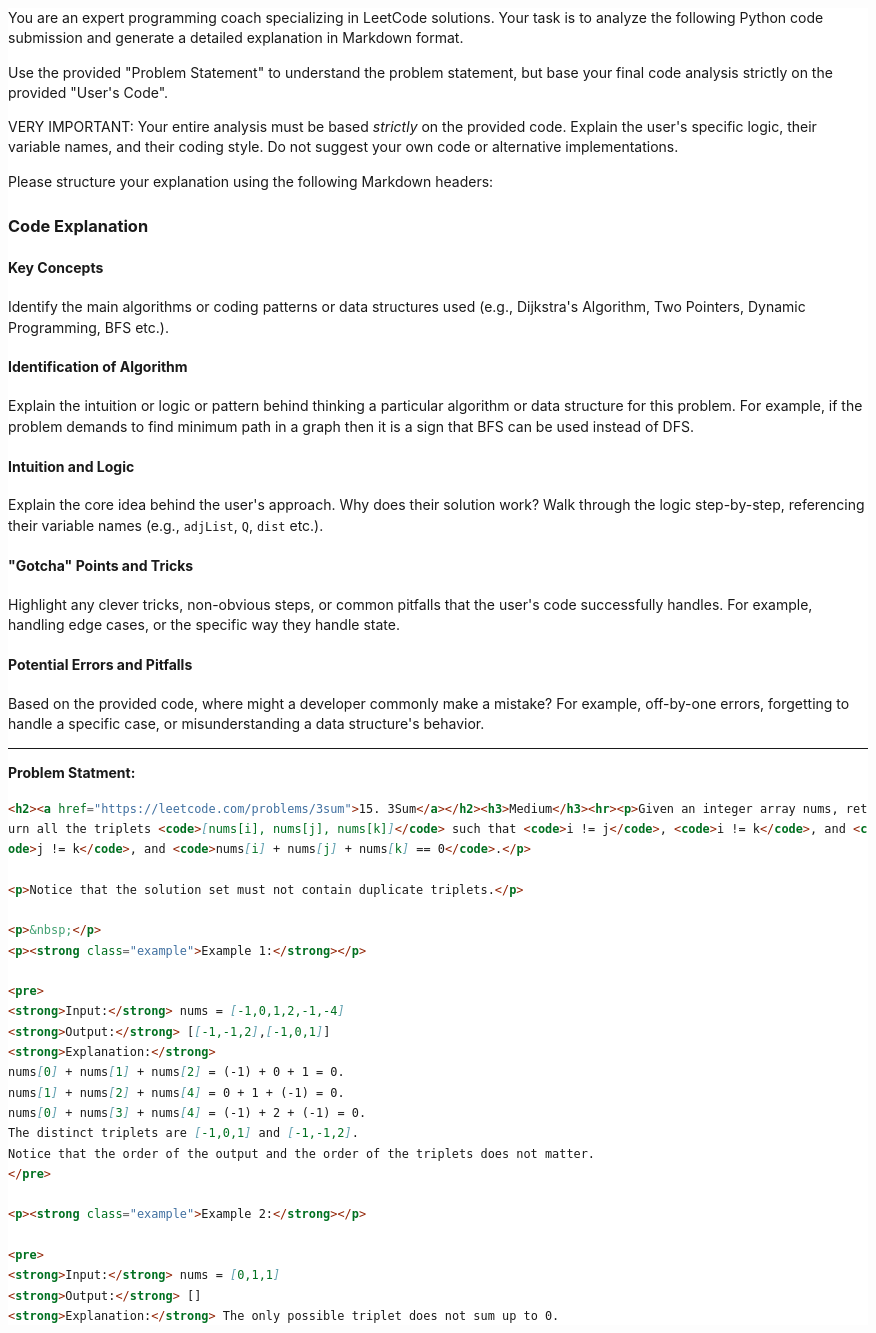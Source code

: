 
You are an expert programming coach specializing in LeetCode solutions. Your task is to analyze the following Python code submission and generate a detailed explanation in Markdown format.

Use the provided "Problem Statement" to understand the problem statement, but base your final code analysis strictly on the provided "User's Code".

VERY IMPORTANT: Your entire analysis must be based *strictly* on the provided code. Explain the user's specific logic, their variable names, and their coding style. Do not suggest your own code or alternative implementations.

Please structure your explanation using the following Markdown headers:

### Code Explanation

#### Key Concepts
Identify the main algorithms or coding patterns or data structures used (e.g., Dijkstra's Algorithm, Two Pointers, Dynamic Programming, BFS etc.).

#### Identification of Algorithm
Explain the intuition or logic or pattern behind thinking a particular algorithm or data structure for this problem. For example, if the problem demands to find minimum path in a graph then it is a sign that BFS can be used instead of DFS.

#### Intuition and Logic
Explain the core idea behind the user's approach. Why does their solution work? Walk through the logic step-by-step, referencing their variable names (e.g., `adjList`, `Q`, `dist` etc.).

#### "Gotcha" Points and Tricks
Highlight any clever tricks, non-obvious steps, or common pitfalls that the user's code successfully handles. For example, handling edge cases, or the specific way they handle state.

#### Potential Errors and Pitfalls
Based on the provided code, where might a developer commonly make a mistake? For example, off-by-one errors, forgetting to handle a specific case, or misunderstanding a data structure's behavior.

---
**Problem Statment:**
```markdown
<h2><a href="https://leetcode.com/problems/3sum">15. 3Sum</a></h2><h3>Medium</h3><hr><p>Given an integer array nums, return all the triplets <code>[nums[i], nums[j], nums[k]]</code> such that <code>i != j</code>, <code>i != k</code>, and <code>j != k</code>, and <code>nums[i] + nums[j] + nums[k] == 0</code>.</p>

<p>Notice that the solution set must not contain duplicate triplets.</p>

<p>&nbsp;</p>
<p><strong class="example">Example 1:</strong></p>

<pre>
<strong>Input:</strong> nums = [-1,0,1,2,-1,-4]
<strong>Output:</strong> [[-1,-1,2],[-1,0,1]]
<strong>Explanation:</strong> 
nums[0] + nums[1] + nums[2] = (-1) + 0 + 1 = 0.
nums[1] + nums[2] + nums[4] = 0 + 1 + (-1) = 0.
nums[0] + nums[3] + nums[4] = (-1) + 2 + (-1) = 0.
The distinct triplets are [-1,0,1] and [-1,-1,2].
Notice that the order of the output and the order of the triplets does not matter.
</pre>

<p><strong class="example">Example 2:</strong></p>

<pre>
<strong>Input:</strong> nums = [0,1,1]
<strong>Output:</strong> []
<strong>Explanation:</strong> The only possible triplet does not sum up to 0.
```